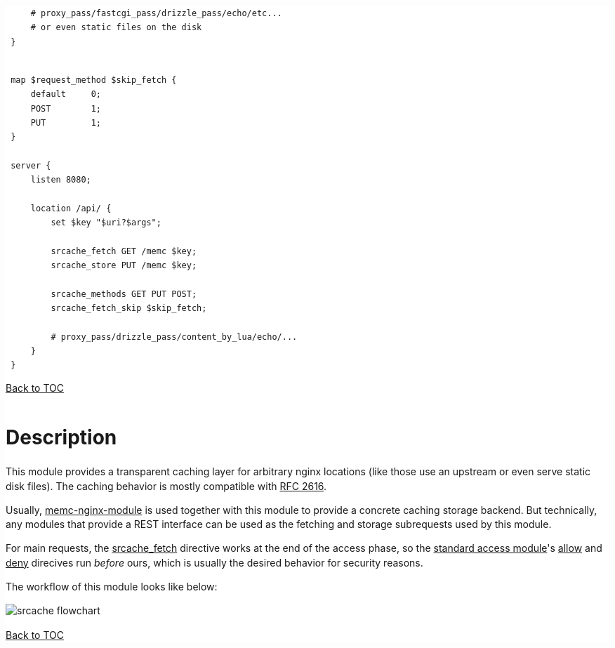 ```nginx
     # proxy_pass/fastcgi_pass/drizzle_pass/echo/etc...
     # or even static files on the disk
 }
```

```nginx

 map $request_method $skip_fetch {
     default     0;
     POST        1;
     PUT         1;
 }

 server {
     listen 8080;

     location /api/ {
         set $key "$uri?$args";

         srcache_fetch GET /memc $key;
         srcache_store PUT /memc $key;

         srcache_methods GET PUT POST;
         srcache_fetch_skip $skip_fetch;

         # proxy_pass/drizzle_pass/content_by_lua/echo/...
     }
 }
```

[Back to TOC](#table-of-contents)

Description
===========

This module provides a transparent caching layer for arbitrary nginx locations (like those use an upstream or even serve static disk files). The caching behavior is mostly compatible with [RFC 2616](http://www.ietf.org/rfc/rfc2616.txt).

Usually, [memc-nginx-module](https://github.com/openresty/memc-nginx-module) is used together with this module to provide a concrete caching storage backend. But technically, any modules that provide a REST interface can be used as the fetching and storage subrequests used by this module.

For main requests, the [srcache_fetch](#srcache_fetch) directive works at the end of the access phase, so the [standard access module](http://nginx.org/en/docs/http/ngx_http_access_module.html)'s [allow](http://nginx.org/en/docs/http/ngx_http_access_module.html#allow) and [deny](http://nginx.org/en/docs/http/ngx_http_access_module.html#deny) direcives run *before* ours, which is usually the desired behavior for security reasons.

The workflow of this module looks like below:

![srcache flowchart](http://agentzh.org/misc/image/srcache-flowchart.png "srcache flowchart")

[Back to TOC](#table-of-contents)
